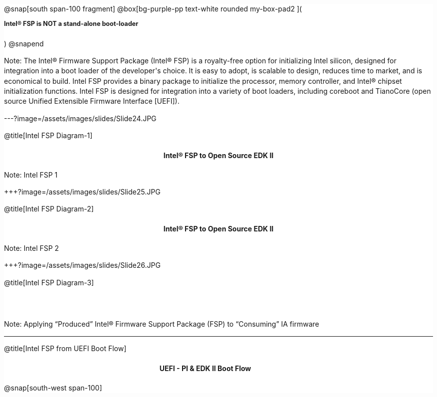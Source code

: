@snap[south span-100 fragment]
@box[bg-purple-pp text-white rounded my-box-pad2  ](<p style="line-height:70%" ><span style="font-size:0.9em; font-weight: bold;" > Intel® FSP is <b>NOT</b> a stand-alone boot-loader<br>&nbsp;</span></p>)
@snapend

Note:
The Intel® Firmware Support Package (Intel® FSP) is a royalty-free option for initializing Intel silicon, designed for integration into a boot loader of the developer's choice. It is easy to adopt, is scalable to design, reduces time to market, and is economical to build. Intel FSP provides a binary package to initialize the processor, memory controller, and Intel® chipset initialization functions.
Intel FSP is designed for integration into a variety of boot loaders, including coreboot and TianoCore (open source Unified Extensible Firmware Interface [UEFI]).


---?image=/assets/images/slides/Slide24.JPG

@title[Intel FSP Diagram-1]
#### <p align="center"><span class="gold">Intel® FSP to Open Source EDK II </span>


Note:
Intel FSP 1<Br>

+++?image=/assets/images/slides/Slide25.JPG


@title[Intel FSP Diagram-2]
#### <p align="center"><span class="gold">Intel® FSP to Open Source EDK II </span>
    


Note:
Intel FSP 2<Br>    

+++?image=/assets/images/slides/Slide26.JPG


@title[Intel FSP Diagram-3]

<p align="center" style="margin-top: -3px; margin-bottom: -3px"><span style="color:white; font-size:0.75em"> 
Intel®  FSP "Produced" to <br> "Consuming" Intel® Architecture Firmware </span>
 
Note:
Applying “Produced” Intel® Firmware Support Package (FSP) to “Consuming” IA firmware <Br>  



---
@title[Intel FSP from UEFI Boot Flow]
#### <p align="center"><span class="gold">UEFI - PI & EDK II Boot Flow </span><span style="color:white;">&nbsp;&nbsp;&nbsp;&nbsp;-&nbsp;<b>FSP</b> </span></p>

@snap[south-west span-100]